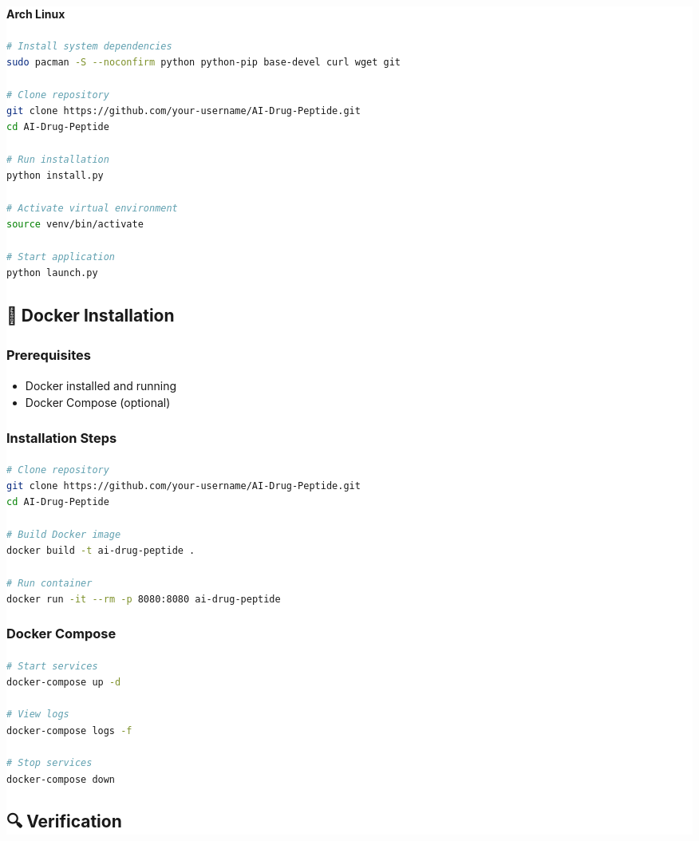 #### Arch Linux
```bash
# Install system dependencies
sudo pacman -S --noconfirm python python-pip base-devel curl wget git

# Clone repository
git clone https://github.com/your-username/AI-Drug-Peptide.git
cd AI-Drug-Peptide

# Run installation
python install.py

# Activate virtual environment
source venv/bin/activate

# Start application
python launch.py
```

## 🐳 Docker Installation

### Prerequisites
- Docker installed and running
- Docker Compose (optional)

### Installation Steps
```bash
# Clone repository
git clone https://github.com/your-username/AI-Drug-Peptide.git
cd AI-Drug-Peptide

# Build Docker image
docker build -t ai-drug-peptide .

# Run container
docker run -it --rm -p 8080:8080 ai-drug-peptide
```

### Docker Compose
```bash
# Start services
docker-compose up -d

# View logs
docker-compose logs -f

# Stop services
docker-compose down
```

## 🔍 Verification
